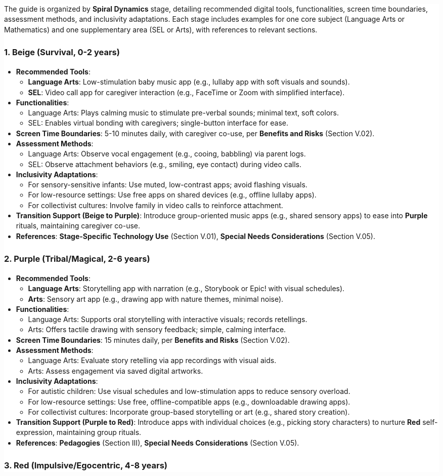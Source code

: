 The guide is organized by **Spiral Dynamics** stage, detailing recommended digital tools, functionalities, screen time boundaries, assessment methods, and inclusivity adaptations. Each stage includes examples for one core subject (Language Arts or Mathematics) and one supplementary area (SEL or Arts), with references to relevant sections.

### 1. Beige (Survival, 0-2 years)

- **Recommended Tools**:
  - **Language Arts**: Low-stimulation baby music app (e.g., lullaby app with soft visuals and sounds).
  - **SEL**: Video call app for caregiver interaction (e.g., FaceTime or Zoom with simplified interface).
- **Functionalities**:
  - Language Arts: Plays calming music to stimulate pre-verbal sounds; minimal text, soft colors.
  - SEL: Enables virtual bonding with caregivers; single-button interface for ease.
- **Screen Time Boundaries**: 5-10 minutes daily, with caregiver co-use, per **Benefits and Risks** (Section V.02).
- **Assessment Methods**:
  - Language Arts: Observe vocal engagement (e.g., cooing, babbling) via parent logs.
  - SEL: Observe attachment behaviors (e.g., smiling, eye contact) during video calls.
- **Inclusivity Adaptations**:
  - For sensory-sensitive infants: Use muted, low-contrast apps; avoid flashing visuals.
  - For low-resource settings: Use free apps on shared devices (e.g., offline lullaby apps).
  - For collectivist cultures: Involve family in video calls to reinforce attachment.
- **Transition Support (Beige to Purple)**: Introduce group-oriented music apps (e.g., shared sensory apps) to ease into **Purple** rituals, maintaining caregiver co-use.
- **References**: **Stage-Specific Technology Use** (Section V.01), **Special Needs Considerations** (Section V.05).

### 2. Purple (Tribal/Magical, 2-6 years)

- **Recommended Tools**:
  - **Language Arts**: Storytelling app with narration (e.g., Storybook or Epic! with visual schedules).
  - **Arts**: Sensory art app (e.g., drawing app with nature themes, minimal noise).
- **Functionalities**:
  - Language Arts: Supports oral storytelling with interactive visuals; records retellings.
  - Arts: Offers tactile drawing with sensory feedback; simple, calming interface.
- **Screen Time Boundaries**: 15 minutes daily, per **Benefits and Risks** (Section V.02).
- **Assessment Methods**:
  - Language Arts: Evaluate story retelling via app recordings with visual aids.
  - Arts: Assess engagement via saved digital artworks.
- **Inclusivity Adaptations**:
  - For autistic children: Use visual schedules and low-stimulation apps to reduce sensory overload.
  - For low-resource settings: Use free, offline-compatible apps (e.g., downloadable drawing apps).
  - For collectivist cultures: Incorporate group-based storytelling or art (e.g., shared story creation).
- **Transition Support (Purple to Red)**: Introduce apps with individual choices (e.g., picking story characters) to nurture **Red** self-expression, maintaining group rituals.
- **References**: **Pedagogies** (Section III), **Special Needs Considerations** (Section V.05).

### 3. Red (Impulsive/Egocentric, 4-8 years)
